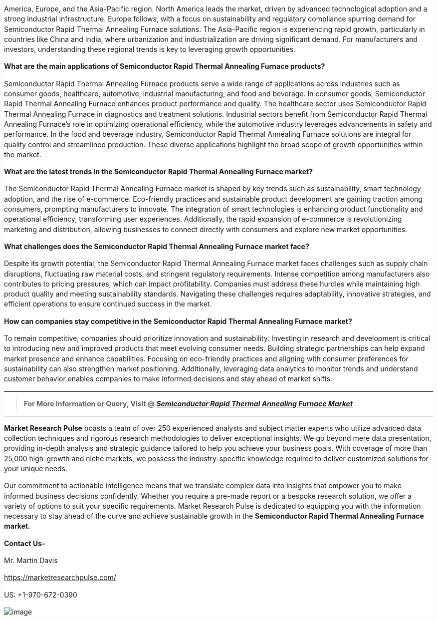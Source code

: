America, Europe, and the Asia-Pacific region. North America leads the market, driven by advanced technological adoption and a strong industrial infrastructure. Europe follows, with a focus on sustainability and regulatory compliance spurring demand for Semiconductor Rapid Thermal Annealing Furnace solutions. The Asia-Pacific region is experiencing rapid growth, particularly in countries like China and India, where urbanization and industrialization are driving significant demand. For manufacturers and investors, understanding these regional trends is key to leveraging growth opportunities.</p><p><strong>What are the main applications of Semiconductor Rapid Thermal Annealing Furnace products?</strong></p><p>Semiconductor Rapid Thermal Annealing Furnace products serve a wide range of applications across industries such as consumer goods, healthcare, automotive, industrial manufacturing, and food and beverage. In consumer goods, Semiconductor Rapid Thermal Annealing Furnace enhances product performance and quality. The healthcare sector uses Semiconductor Rapid Thermal Annealing Furnace in diagnostics and treatment solutions. Industrial sectors benefit from Semiconductor Rapid Thermal Annealing Furnace&rsquo;s role in optimizing operational efficiency, while the automotive industry leverages advancements in safety and performance. In the food and beverage industry, Semiconductor Rapid Thermal Annealing Furnace solutions are integral for quality control and streamlined production. These diverse applications highlight the broad scope of growth opportunities within the market.</p><p><strong>What are the latest trends in the Semiconductor Rapid Thermal Annealing Furnace market?</strong></p><p>The Semiconductor Rapid Thermal Annealing Furnace market is shaped by key trends such as sustainability, smart technology adoption, and the rise of e-commerce. Eco-friendly practices and sustainable product development are gaining traction among consumers, prompting manufacturers to innovate. The integration of smart technologies is enhancing product functionality and operational efficiency, transforming user experiences. Additionally, the rapid expansion of e-commerce is revolutionizing marketing and distribution, allowing businesses to connect directly with consumers and explore new market opportunities.</p><p><strong>What challenges does the Semiconductor Rapid Thermal Annealing Furnace market face?</strong></p><p>Despite its growth potential, the Semiconductor Rapid Thermal Annealing Furnace market faces challenges such as supply chain disruptions, fluctuating raw material costs, and stringent regulatory requirements. Intense competition among manufacturers also contributes to pricing pressures, which can impact profitability. Companies must address these hurdles while maintaining high product quality and meeting sustainability standards. Navigating these challenges requires adaptability, innovative strategies, and efficient operations to ensure continued success in the market.</p><p><strong>How can companies stay competitive in the Semiconductor Rapid Thermal Annealing Furnace market?</strong></p><p>To remain competitive, companies should prioritize innovation and sustainability. Investing in research and development is critical to introducing new and improved products that meet evolving consumer needs. Building strategic partnerships can help expand market presence and enhance capabilities. Focusing on eco-friendly practices and aligning with consumer preferences for sustainability can also strengthen market positioning. Additionally, leveraging data analytics to monitor trends and understand customer behavior enables companies to make informed decisions and stay ahead of market shifts.</p><hr /><blockquote><p><strong>For More Information or Query, Visit @&nbsp;<em><a href="https://marketresearchpulse.com/report/13543/semiconductor-rapid-thermal-annealing-furnace-market?utm_source=Linkedin&utm_medium=0119">Semiconductor Rapid Thermal Annealing Furnace Market</a></em></strong></p></blockquote><hr /><p><strong>Market Research Pulse</strong> boasts a team of over 250 experienced analysts and subject matter experts who utilize advanced data collection techniques and rigorous research methodologies to deliver exceptional insights. We go beyond mere data presentation, providing in-depth analysis and strategic guidance tailored to help you achieve your business goals. With coverage of more than 25,000 high-growth and niche markets, we possess the industry-specific knowledge required to deliver customized solutions for your unique needs.</p><p>Our commitment to actionable intelligence means that we translate complex data into insights that empower you to make informed business decisions confidently. Whether you require a pre-made report or a bespoke research solution, we offer a variety of options to suit your specific requirements. Market Research Pulse is dedicated to equipping you with the information necessary to stay ahead of the curve and achieve sustainable growth in the <strong>Semiconductor Rapid Thermal Annealing Furnace market.</strong></p><p><strong>Contact Us-</strong></p><p>Mr. Martin Davis</p><p>https://marketresearchpulse.com/</p><p>US: +1-970-672-0390</p>
![image](https://github.com/user-attachments/assets/c03d2718-e127-4733-a4ed-a90f80a987ec)
